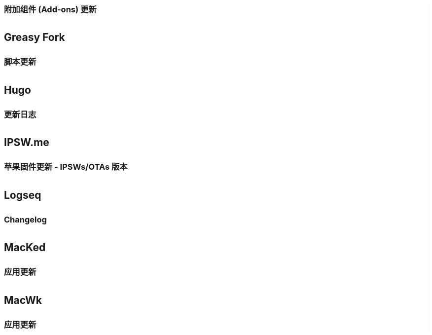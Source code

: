 </Route>

### 附加组件 (Add-ons) 更新

<Route author="DIYgod" example="/firefox/addons/rsshub-radar" path="/firefox/addons/:id" :paramsDesc="['附加组件 id, 可在应用页 URL 中找到']" />

## Greasy Fork

### 脚本更新

<Route author="imlonghao" example="/greasyfork/zh-CN/bilibili.com" path="/greasyfork/:language/:domain?" :paramsDesc="['语言, 可在网站右上角找到, `all` 为所有语言', '按脚本生效域名过滤, 可选']"/>

## Hugo

### 更新日志

<Route author="maokwen" example="/hugo/releases" path="/hugo/releases"/>

## IPSW\.me

### 苹果固件更新 - IPSWs/OTAs 版本

<Route author="Jeason0228" example="/ipsw/index/ipsws/iPhone11,8" path="/ipsw/index/:ptype/:pname/" :paramsDesc="['填写ipsws或otas,得到不同版本的固件','产品名, `http://rsshub.app/ipsw/index/ipsws/iPod`如填写iPad则关注iPad整个系列(ptype选填为ipsws).`http://rsshub.app/ipsw/index/ipsws/iPhone11,8`如果填写具体的iPhone11,8则关注这个机型的ipsws固件信息']"/>

## Logseq

### Changelog

<Route author="nczitzk" example="/logseq/changelog" path="/logseq/changelog"/>

## MacKed

### 应用更新

<Route author="HXHL" example="/macked/app/cleanmymac-x" path="/macked/app/:name" :paramsDesc="['应用名, 可在应用页 URL 中找到']"/>

## MacWk

### 应用更新

<Route author="f48vj" example="/macwk/soft/sublime-text" path="/macwk/soft/:name" :paramsDesc="['应用名, 可在应用页 URL 中找到']" radar="1" rssbud="1"/>
